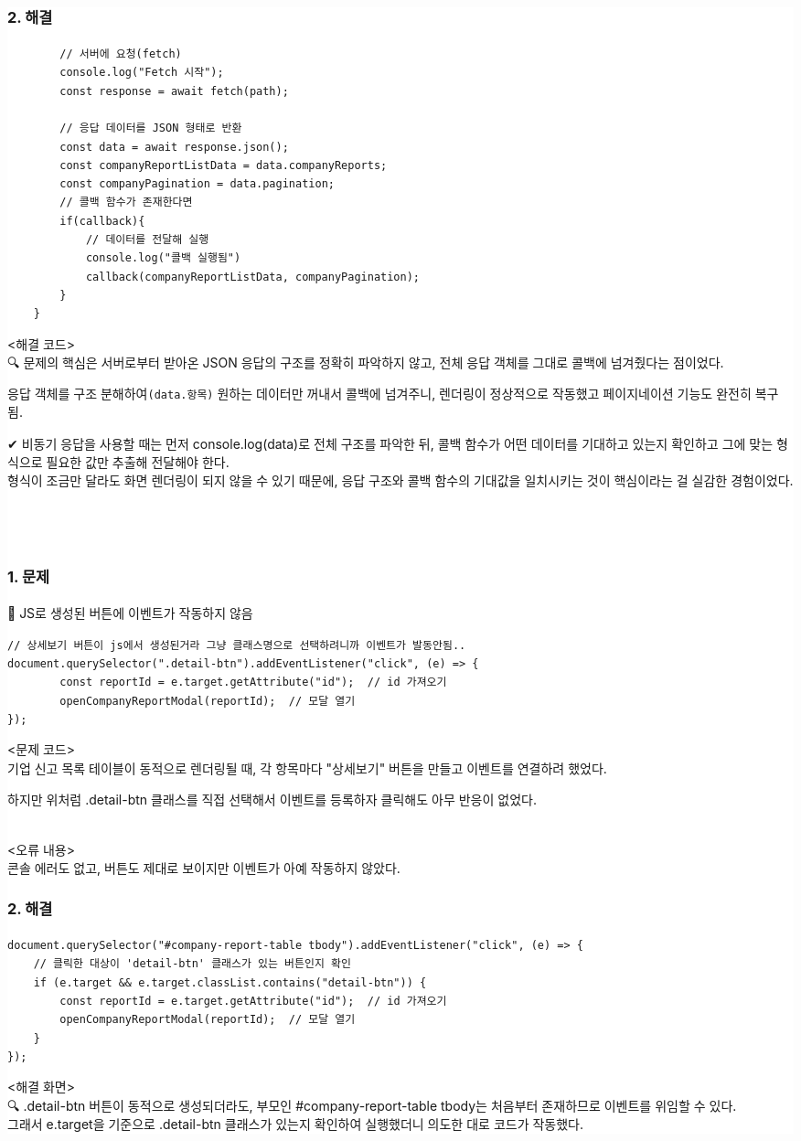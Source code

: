 ### 2. 해결

```
        // 서버에 요청(fetch)
        console.log("Fetch 시작");
        const response = await fetch(path);

        // 응답 데이터를 JSON 형태로 반환
        const data = await response.json();
        const companyReportListData = data.companyReports;
        const companyPagination = data.pagination;
        // 콜백 함수가 존재한다면
        if(callback){
            // 데이터를 전달해 실행
            console.log("콜백 실행됨")
            callback(companyReportListData, companyPagination);
        }
    }
```
<해결 코드><br>
🔍 문제의 핵심은 서버로부터 받아온 JSON 응답의 구조를 정확히 파악하지 않고, 전체 응답 객체를 그대로 콜백에 넘겨줬다는 점이었다.

응답 객체를 구조 분해하여`(data.항목)` 원하는 데이터만 꺼내서 콜백에 넘겨주니, 렌더링이 정상적으로 작동했고 페이지네이션 기능도 완전히 복구됨.

✔ 비동기 응답을 사용할 때는 먼저 console.log(data)로 전체 구조를 파악한 뒤,
콜백 함수가 어떤 데이터를 기대하고 있는지 확인하고 그에 맞는 형식으로 필요한 값만 추출해 전달해야 한다.<br>
형식이 조금만 달라도 화면 렌더링이 되지 않을 수 있기 때문에, 응답 구조와 콜백 함수의 기대값을 일치시키는 것이 핵심이라는 걸 실감한 경험이었다.<br><br><br><br>

### 1. 문제

📌 JS로 생성된 버튼에 이벤트가 작동하지 않음

```
// 상세보기 버튼이 js에서 생성된거라 그냥 클래스명으로 선택하려니까 이벤트가 발동안됨..
document.querySelector(".detail-btn").addEventListener("click", (e) => {
        const reportId = e.target.getAttribute("id");  // id 가져오기
        openCompanyReportModal(reportId);  // 모달 열기
});
```
<문제 코드><br>
기업 신고 목록 테이블이 동적으로 렌더링될 때, 각 항목마다 "상세보기" 버튼을 만들고 이벤트를 연결하려 했었다.

하지만 위처럼 .detail-btn 클래스를 직접 선택해서 이벤트를 등록하자 클릭해도 아무 반응이 없었다.
<br><br>

<오류 내용><br>
콘솔 에러도 없고, 버튼도 제대로 보이지만 이벤트가 아예 작동하지 않았다.

### 2. 해결

```
document.querySelector("#company-report-table tbody").addEventListener("click", (e) => {
    // 클릭한 대상이 'detail-btn' 클래스가 있는 버튼인지 확인
    if (e.target && e.target.classList.contains("detail-btn")) {
        const reportId = e.target.getAttribute("id");  // id 가져오기
        openCompanyReportModal(reportId);  // 모달 열기
    }
});
```
<해결 화면><br>
🔍 .detail-btn 버튼이 동적으로 생성되더라도,
부모인 #company-report-table tbody는 처음부터 존재하므로 이벤트를 위임할 수 있다.<br>
그래서 e.target을 기준으로 .detail-btn 클래스가 있는지 확인하여 실행했더니 의도한 대로 코드가 작동했다.
